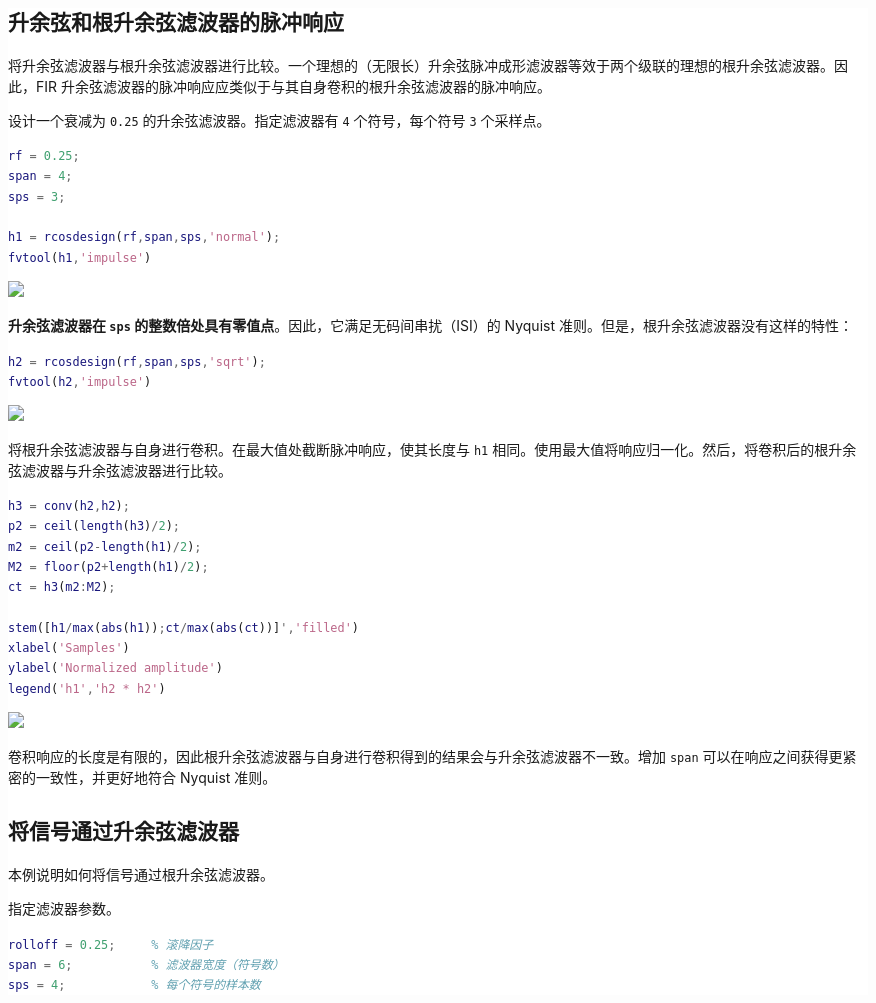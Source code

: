 ## 升余弦和根升余弦滤波器的脉冲响应<a name="Examples-02"></a>

将升余弦滤波器与根升余弦滤波器进行比较。一个理想的（无限长）升余弦脉冲成形滤波器等效于两个级联的理想的根升余弦滤波器。因此，FIR 升余弦滤波器的脉冲响应应类似于与其自身卷积的根升余弦滤波器的脉冲响应。

设计一个衰减为 `0.25` 的升余弦滤波器。指定滤波器有 `4` 个符号，每个符号 `3` 个采样点。

``` matlab
rf = 0.25;
span = 4;
sps = 3;

h1 = rcosdesign(rf,span,sps,'normal');
fvtool(h1,'impulse')
```

![ ](https://josh-blog-1257563604.cos.ap-beijing.myqcloud.com/img/2020-11-25-matlab-rcosdesign/2020-11-25-matlab-rcosdesign-020-ImpulseResponsesOfNormalAndSquareRootRaisedCosineFiltersExample-01.png?imageMogr2/thumbnail/!100p|watermark/2/text/QEpvc2ggR2Fv/font/YWhyb25iZC50dGY=/fontsize/14/dissolve/20/gravity/southeast/dx/5/dy/5)

**升余弦滤波器在 `sps` 的整数倍处具有零值点**。因此，它满足无码间串扰（ISI）的 Nyquist 准则。但是，根升余弦滤波器没有这样的特性：

``` matlab
h2 = rcosdesign(rf,span,sps,'sqrt');
fvtool(h2,'impulse')
```

![ ](https://josh-blog-1257563604.cos.ap-beijing.myqcloud.com/img/2020-11-25-matlab-rcosdesign/2020-11-25-matlab-rcosdesign-030-ImpulseResponsesOfNormalAndSquareRootRaisedCosineFiltersExample-02.png?imageMogr2/thumbnail/!100p|watermark/2/text/QEpvc2ggR2Fv/font/YWhyb25iZC50dGY=/fontsize/14/dissolve/20/gravity/southeast/dx/5/dy/5)

将根升余弦滤波器与自身进行卷积。在最大值处截断脉冲响应，使其长度与 `h1` 相同。使用最大值将响应归一化。然后，将卷积后的根升余弦滤波器与升余弦滤波器进行比较。

``` matlab
h3 = conv(h2,h2);
p2 = ceil(length(h3)/2);
m2 = ceil(p2-length(h1)/2);
M2 = floor(p2+length(h1)/2);
ct = h3(m2:M2);

stem([h1/max(abs(h1));ct/max(abs(ct))]','filled')
xlabel('Samples')
ylabel('Normalized amplitude')
legend('h1','h2 * h2')
```

![ ](https://josh-blog-1257563604.cos.ap-beijing.myqcloud.com/img/2020-11-25-matlab-rcosdesign/2020-11-25-matlab-rcosdesign-040-ImpulseResponsesOfNormalAndSquareRootRaisedCosineFiltersExample-03.png?imageMogr2/thumbnail/!100p|watermark/2/text/QEpvc2ggR2Fv/font/YWhyb25iZC50dGY=/fontsize/14/dissolve/20/gravity/southeast/dx/5/dy/5)

卷积响应的长度是有限的，因此根升余弦滤波器与自身进行卷积得到的结果会与升余弦滤波器不一致。增加 `span` 可以在响应之间获得更紧密的一致性，并更好地符合 Nyquist 准则。

## 将信号通过升余弦滤波器<a name="Examples-03"></a>

本例说明如何将信号通过根升余弦滤波器。

指定滤波器参数。

``` matlab
rolloff = 0.25;     % 滚降因子
span = 6;           % 滤波器宽度（符号数）
sps = 4;            % 每个符号的样本数
```
